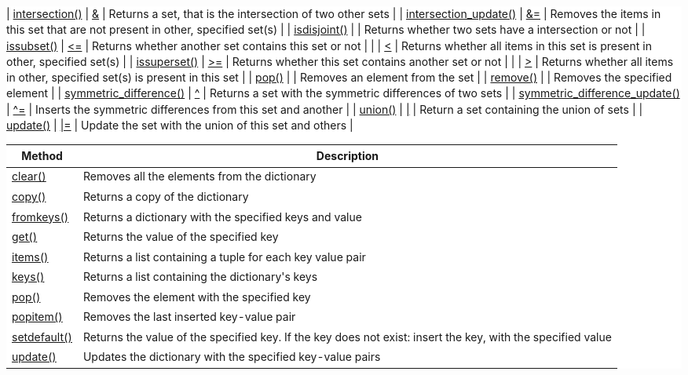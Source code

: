 | [intersection()](https://www.w3schools.com/python/ref_set_intersection.asp)                               | [&](https://www.w3schools.com/python/ref_set_intersection.asp)                 | Returns a set, that is the intersection of two other sets                      |
| [intersection_update()](https://www.w3schools.com/python/ref_set_intersection_update.asp)                 | [&=](https://www.w3schools.com/python/ref_set_intersection_update.asp)         | Removes the items in this set that are not present in other, specified set(s)  |
| [isdisjoint()](https://www.w3schools.com/python/ref_set_isdisjoint.asp)                                   |                                                                                | Returns whether two sets have a intersection or not                            |
| [issubset()](https://www.w3schools.com/python/ref_set_issubset.asp)                                       | [<=](https://www.w3schools.com/python/ref_set_issubset.asp)                    | Returns whether another set contains this set or not                           |
|                                                                                                           | [<](https://www.w3schools.com/python/ref_set_issubset.asp)                     | Returns whether all items in this set is present in other, specified set(s)    |
| [issuperset()](https://www.w3schools.com/python/ref_set_issuperset.asp)                                   | [>=](https://www.w3schools.com/python/ref_set_issuperset.asp)                  | Returns whether this set contains another set or not                           |
|                                                                                                           | [>](https://www.w3schools.com/python/ref_set_issuperset.asp)                   | Returns whether all items in other, specified set(s) is present in this set    |
| [pop()](https://www.w3schools.com/python/ref_set_pop.asp)                                                 |                                                                                | Removes an element from the set                                                |
| [remove()](https://www.w3schools.com/python/ref_set_remove.asp)                                           |                                                                                | Removes the specified element                                                  |
| [symmetric_difference()](https://www.w3schools.com/python/ref_set_symmetric_difference.asp)               | [^](https://www.w3schools.com/python/ref_set_symmetric_difference.asp)         | Returns a set with the symmetric differences of two sets                       |
| [symmetric_difference_update()](https://www.w3schools.com/python/ref_set_symmetric_difference_update.asp) | [^=](https://www.w3schools.com/python/ref_set_symmetric_difference_update.asp) | Inserts the symmetric differences from this set and another                    |
| [union()](https://www.w3schools.com/python/ref_set_union.asp)                                             | [\|](https://www.w3schools.com/python/ref_set_union.asp)                       | Return a set containing the union of sets                                      |
| [update()](https://www.w3schools.com/python/ref_set_update.asp)                                           | [\|=](https://www.w3schools.com/python/ref_set_update.asp)                     | Update the set with the union of this set and others                           |


| Method                                                                         | Description                                                                                                 |
| ------------------------------------------------------------------------------ | ----------------------------------------------------------------------------------------------------------- |
| [clear()](https://www.w3schools.com/python/ref_dictionary_clear.asp)           | Removes all the elements from the dictionary                                                                |
| [copy()](https://www.w3schools.com/python/ref_dictionary_copy.asp)             | Returns a copy of the dictionary                                                                            |
| [fromkeys()](https://www.w3schools.com/python/ref_dictionary_fromkeys.asp)     | Returns a dictionary with the specified keys and value                                                      |
| [get()](https://www.w3schools.com/python/ref_dictionary_get.asp)               | Returns the value of the specified key                                                                      |
| [items()](https://www.w3schools.com/python/ref_dictionary_items.asp)           | Returns a list containing a tuple for each key value pair                                                   |
| [keys()](https://www.w3schools.com/python/ref_dictionary_keys.asp)             | Returns a list containing the dictionary's keys                                                             |
| [pop()](https://www.w3schools.com/python/ref_dictionary_pop.asp)               | Removes the element with the specified key                                                                  |
| [popitem()](https://www.w3schools.com/python/ref_dictionary_popitem.asp)       | Removes the last inserted key-value pair                                                                    |
| [setdefault()](https://www.w3schools.com/python/ref_dictionary_setdefault.asp) | Returns the value of the specified key. If the key does not exist: insert the key, with the specified value |
| [update()](https://www.w3schools.com/python/ref_dictionary_update.asp)         | Updates the dictionary with the specified key-value pairs                                                   |